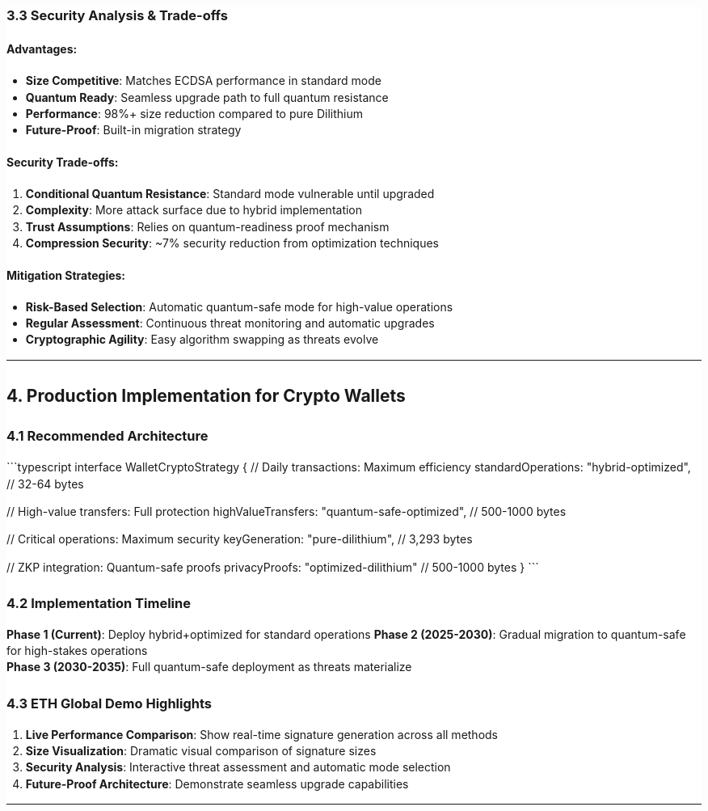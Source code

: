 ### 3.3 Security Analysis & Trade-offs

#### **Advantages:**
- **Size Competitive**: Matches ECDSA performance in standard mode
- **Quantum Ready**: Seamless upgrade path to full quantum resistance
- **Performance**: 98%+ size reduction compared to pure Dilithium
- **Future-Proof**: Built-in migration strategy

#### **Security Trade-offs:**
1. **Conditional Quantum Resistance**: Standard mode vulnerable until upgraded
2. **Complexity**: More attack surface due to hybrid implementation
3. **Trust Assumptions**: Relies on quantum-readiness proof mechanism
4. **Compression Security**: ~7% security reduction from optimization techniques

#### **Mitigation Strategies:**
- **Risk-Based Selection**: Automatic quantum-safe mode for high-value operations
- **Regular Assessment**: Continuous threat monitoring and automatic upgrades
- **Cryptographic Agility**: Easy algorithm swapping as threats evolve

---

## 4. Production Implementation for Crypto Wallets

### 4.1 Recommended Architecture

\`\`\`typescript
interface WalletCryptoStrategy {
  // Daily transactions: Maximum efficiency
  standardOperations: "hybrid-optimized", // 32-64 bytes
  
  // High-value transfers: Full protection
  highValueTransfers: "quantum-safe-optimized", // 500-1000 bytes
  
  // Critical operations: Maximum security
  keyGeneration: "pure-dilithium", // 3,293 bytes
  
  // ZKP integration: Quantum-safe proofs
  privacyProofs: "optimized-dilithium" // 500-1000 bytes
}
\`\`\`

### 4.2 Implementation Timeline

**Phase 1 (Current)**: Deploy hybrid+optimized for standard operations
**Phase 2 (2025-2030)**: Gradual migration to quantum-safe for high-stakes operations  
**Phase 3 (2030-2035)**: Full quantum-safe deployment as threats materialize

### 4.3 ETH Global Demo Highlights

1. **Live Performance Comparison**: Show real-time signature generation across all methods
2. **Size Visualization**: Dramatic visual comparison of signature sizes
3. **Security Analysis**: Interactive threat assessment and automatic mode selection
4. **Future-Proof Architecture**: Demonstrate seamless upgrade capabilities

---